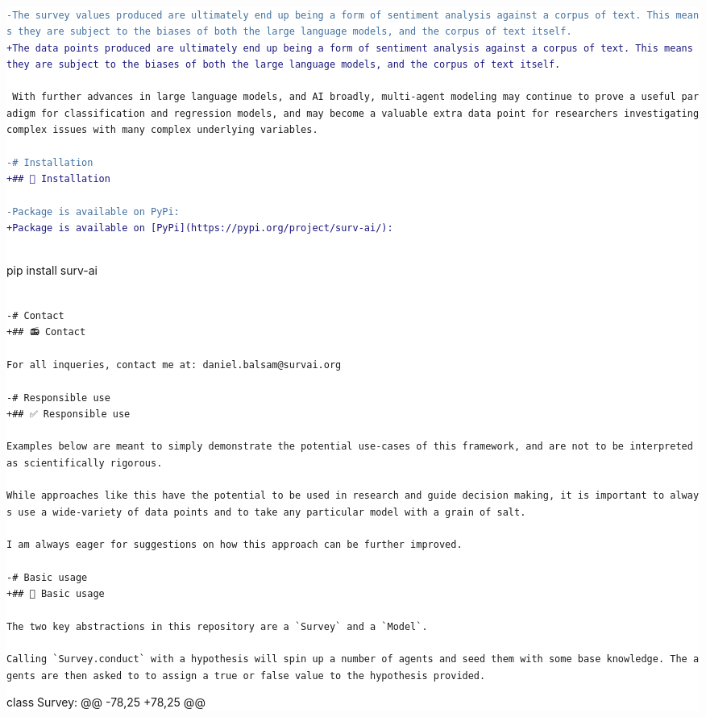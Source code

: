 ```diff
-The survey values produced are ultimately end up being a form of sentiment analysis against a corpus of text. This means they are subject to the biases of both the large language models, and the corpus of text itself. 
+The data points produced are ultimately end up being a form of sentiment analysis against a corpus of text. This means they are subject to the biases of both the large language models, and the corpus of text itself. 
 
 With further advances in large language models, and AI broadly, multi-agent modeling may continue to prove a useful paradigm for classification and regression models, and may become a valuable extra data point for researchers investigating complex issues with many complex underlying variables.
 
-# Installation
+## 📲 Installation 
 
-Package is available on PyPi: 
+Package is available on [PyPi](https://pypi.org/project/surv-ai/): 
 
 ```
 pip install surv-ai
 ```
 
-# Contact
+## 📻 Contact 
 
 For all inqueries, contact me at: daniel.balsam@survai.org
 
-# Responsible use
+## ✅ Responsible use 
 
 Examples below are meant to simply demonstrate the potential use-cases of this framework, and are not to be interpreted as scientifically rigorous.
 
 While approaches like this have the potential to be used in research and guide decision making, it is important to always use a wide-variety of data points and to take any particular model with a grain of salt.
 
 I am always eager for suggestions on how this approach can be further improved.
 
-# Basic usage
+## 📝 Basic usage 
 
 The two key abstractions in this repository are a `Survey` and a `Model`. 
 
 Calling `Survey.conduct` with a hypothesis will spin up a number of agents and seed them with some base knowledge. The agents are then asked to to assign a true or false value to the hypothesis provided. 
 
 ```
 class Survey:
@@ -78,25 +78,25 @@
 